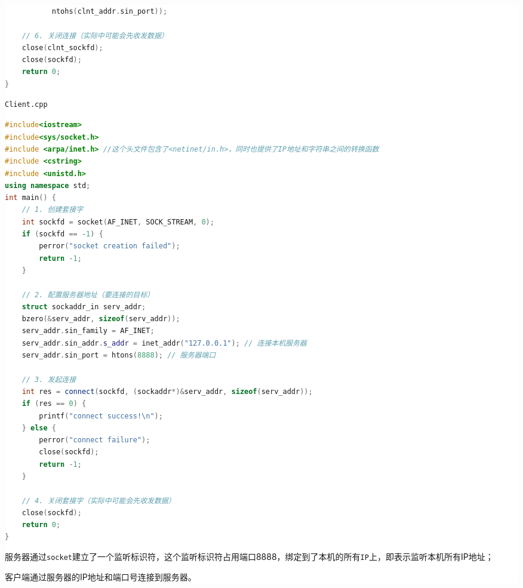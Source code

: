```c++
           ntohs(clnt_addr.sin_port));

    // 6. 关闭连接（实际中可能会先收发数据）
    close(clnt_sockfd);
    close(sockfd);
    return 0;
}
```



`Client.cpp`

```c++
#include<iostream>
#include<sys/socket.h>
#include <arpa/inet.h> //这个头文件包含了<netinet/in.h>，同时也提供了IP地址和字符串之间的转换函数
#include <cstring>
#include <unistd.h>
using namespace std;
int main() {
    // 1. 创建套接字
    int sockfd = socket(AF_INET, SOCK_STREAM, 0);
    if (sockfd == -1) {
        perror("socket creation failed");
        return -1;
    }

    // 2. 配置服务器地址（要连接的目标）
    struct sockaddr_in serv_addr;
    bzero(&serv_addr, sizeof(serv_addr));
    serv_addr.sin_family = AF_INET;
    serv_addr.sin_addr.s_addr = inet_addr("127.0.0.1"); // 连接本机服务器
    serv_addr.sin_port = htons(8888); // 服务器端口

    // 3. 发起连接
    int res = connect(sockfd, (sockaddr*)&serv_addr, sizeof(serv_addr));
    if (res == 0) {
        printf("connect success!\n");
    } else {
        perror("connect failure");
        close(sockfd);
        return -1;
    }

    // 4. 关闭套接字（实际中可能会先收发数据）
    close(sockfd);
    return 0;
}
```

服务器通过`socket`建立了一个监听标识符，这个监听标识符占用端口8888，绑定到了本机的所有`IP`上，即表示监听本机所有IP地址；

客户端通过服务器的IP地址和端口号连接到服务器。
